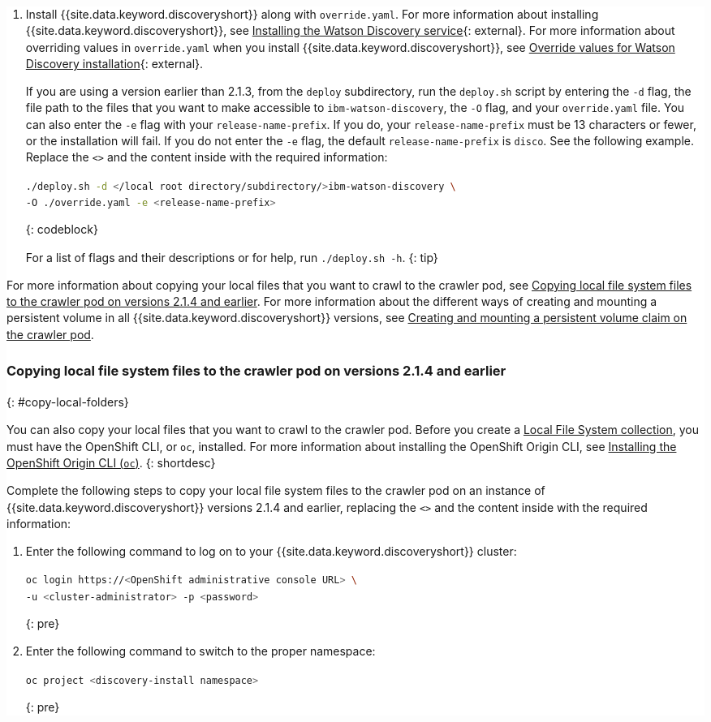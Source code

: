 1. Install {{site.data.keyword.discoveryshort}} along with `override.yaml`. For more information about installing {{site.data.keyword.discoveryshort}}, see [Installing the Watson Discovery service](https://www.ibm.com/support/knowledgecenter/en/SSQNUZ_3.0.1/cpd/svc/watson/discovery-install.html){: external}. For more information about overriding values in `override.yaml` when you install {{site.data.keyword.discoveryshort}}, see [Override values for Watson Discovery installation](https://www.ibm.com/support/knowledgecenter/en/SSQNUZ_3.0.1/cpd/svc/watson/discovery-override.html){: external}.

   If you are using a version earlier than 2.1.3, from the `deploy` subdirectory, run the `deploy.sh` script by entering the `-d` flag, the file path to the files that you want to make accessible to `ibm-watson-discovery`, the `-O` flag, and your `override.yaml` file. You can also enter the `-e` flag with your `release-name-prefix`. If you do, your `release-name-prefix` must be 13 characters or fewer, or the installation will fail. If you do not enter the `-e` flag, the default `release-name-prefix` is `disco`. See the following example. Replace the `<>` and the content inside with the required information:

   ```bash
   ./deploy.sh -d </local root directory/subdirectory/>ibm-watson-discovery \
   -O ./override.yaml -e <release-name-prefix>
   ```
   {: codeblock}

   For a list of flags and their descriptions or for help, run `./deploy.sh -h`.
   {: tip}

For more information about copying your local files that you want to crawl to the crawler pod, see [Copying local file system files to the crawler pod on versions 2.1.4 and earlier](#copy-local-folders). For more information about the different ways of creating and mounting a persistent volume in all {{site.data.keyword.discoveryshort}} versions, see [Creating and mounting a persistent volume claim on the crawler pod](#mount-persistent-volume).

### Copying local file system files to the crawler pod on versions 2.1.4 and earlier
{: #copy-local-folders}

You can also copy your local files that you want to crawl to the crawler pod. Before you create a [Local File System collection](#configurelocalfilesystem), you must have the OpenShift CLI, or `oc`, installed. For more information about installing the OpenShift Origin CLI, see [Installing the OpenShift Origin CLI (`oc`)](/docs/openshift?topic=openshift-openshift-cli#cli_oc).
{: shortdesc}

Complete the following steps to copy your local file system files to the crawler pod on an instance of {{site.data.keyword.discoveryshort}} versions 2.1.4 and earlier, replacing the `<>` and the content inside with the required information:

1.  Enter the following command to log on to your {{site.data.keyword.discoveryshort}} cluster:

    ```bash
    oc login https://<OpenShift administrative console URL> \
    -u <cluster-administrator> -p <password>
    ```
    {: pre}

1.  Enter the following command to switch to the proper namespace:

    ```bash
    oc project <discovery-install namespace>
    ```
    {: pre}
